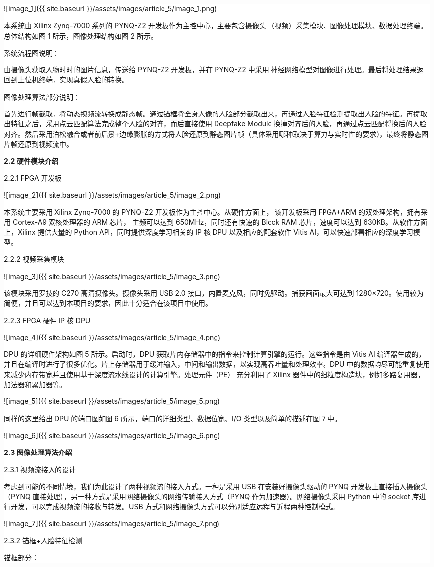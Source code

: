 ![image_1]({{ site.baseurl }}/assets/images/article_5/image_1.png)

本系统由 Xilinx Zynq-7000 系列的 PYNQ-Z2 开发板作为主控中心，主要包含摄像头 （视频）采集模块、图像处理模块、数据处理终端。总体结构如图 1 所示，图像处理结构如图 2 所示。

系统流程图说明：

由摄像头获取人物时时的图片信息，传送给 PYNQ-Z2 开发板，并在 PYNQ-Z2 中采用 神经网络模型对图像进行处理。最后将处理结果返回到上位机终端，实现真假人脸的转换。

图像处理算法部分说明：

首先进行帧截取，将动态视频流转换成静态帧。通过锚框将全身人像的人脸部分截取出来，再通过人脸特征检测提取出人脸的特征。再提取出特征之后，采用点云匹配算法完成整个人脸的对齐，而后直接使用 Deepfake Module 换掉对齐后的人脸，再通过点云匹配将换后的人脸对齐。然后采用泊松融合或者前后景+边缘膨胀的方式将人脸还原到静态图片帧（具体采用哪种取决于算力与实时性的要求），最终将静态图片帧还原到视频流中。

**2.2 硬件模块介绍**

2.2.1 FPGA 开发板

![image_2]({{ site.baseurl }}/assets/images/article_5/image_2.png)

本系统主要采用 Xilinx Zynq-7000 的 PYNQ-Z2 开发板作为主控中心。从硬件方面上， 该开发板采用 FPGA+ARM 的双处理架构，拥有采用 Cortex-A9 双核处理器的 ARM 芯片， 主频可以达到 650MHz，同时还有快速的 Block RAM 芯片，速度可以达到 630KB。从软件方面上，Xilinx 提供大量的 Python API，同时提供深度学习相关的 IP 核 DPU 以及相应的配套软件 Vitis AI，可以快速部署相应的深度学习模型。

2.2.2 视频采集模块

![image_3]({{ site.baseurl }}/assets/images/article_5/image_3.png)

该模块采用罗技的 C270 高清摄像头。摄像头采用 USB 2.0 接口，内置麦克风，同时免驱动。捕获画面最大可达到 1280&times;720。使用较为简便，并且可以达到本项目的要求，因此十分适合在该项目中使用。

2.2.3 FPGA 硬件 IP 核 DPU

![image_4]({{ site.baseurl }}/assets/images/article_5/image_4.png)

DPU 的详细硬件架构如图 5 所示。启动时，DPU 获取片内存储器中的指令来控制计算引擎的运行。这些指令是由 Vitis AI 编译器生成的，并且在编译时进行了很多优化。片上存储器用于缓冲输入，中间和输出数据，以实现高吞吐量和处理效率。DPU 中的数据均尽可能重复使用来减少内存带宽并且使用基于深度流水线设计的计算引擎。处理元件（PE） 充分利用了 Xilinx 器件中的细粒度构造块，例如多路复用器，加法器和累加器等。

![image_5]({{ site.baseurl }}/assets/images/article_5/image_5.png)

同样的这里给出 DPU 的端口图如图 6 所示，端口的详细类型、数据位宽、I/O 类型以及简单的描述在图 7 中。

![image_6]({{ site.baseurl }}/assets/images/article_5/image_6.png)

**2.3 图像处理算法介绍**

2.3.1 视频流接入的设计

考虑到可能的不同情境，我们为此设计了两种视频流的接入方式。一种是采用 USB 在安装好摄像头驱动的 PYNQ 开发板上直接插入摄像头（PYNQ 直接处理），另一种方式是采用网络摄像头的网络传输接入方式（PYNQ 作为加速器）。网络摄像头采用 Python 中的 socket 库进行开发，可以完成视频流的接收与转发。USB 方式和网络摄像头方式可以分别适应远程与近程两种控制模式。

![image_7]({{ site.baseurl }}/assets/images/article_5/image_7.png)

2.3.2 锚框+人脸特征检测

锚框部分：
